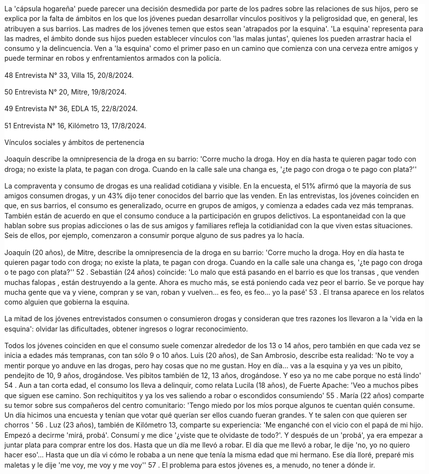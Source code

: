 La 'cápsula hogareña' puede parecer una decisión desmedida por parte de los padres sobre las relaciones de sus hijos, pero se explica por la falta de ámbitos en los que los jóvenes puedan desarrollar vínculos positivos y la peligrosidad que, en general, les atribuyen a sus barrios. Las madres de los jóvenes temen que estos sean 'atrapados por la esquina'. 'La esquina' representa para las madres, el ámbito donde sus hijos pueden establecer vínculos con 'las malas juntas', quienes los pueden arrastrar hacia el consumo y la delincuencia.  Ven a 'la esquina' como el primer paso en un camino que comienza con una cerveza entre amigos y puede terminar en robos y enfrentamientos armados con la policía.

48 Entrevista N° 33, Villa 15, 20/8/2024.

50 Entrevista N° 20, Mitre, 19/8/2024.

49 Entrevista N° 36, EDLA 15, 22/8/2024.

51 Entrevista N° 16, Kilómetro 13, 17/8/2024.

Vínculos sociales y ámbitos de pertenencia

Joaquín describe la omnipresencia de la droga en su barrio: 'Corre mucho la droga. Hoy en día hasta te quieren pagar todo con droga; no existe la plata, te pagan con droga. Cuando en la calle sale una changa es, '¿te pago con droga o te pago con plata?''

La compraventa y consumo de drogas es una realidad cotidiana y visible. En la encuesta, el 51% afirmó que la mayoría de sus amigos consumen drogas, y un 43% dijo tener conocidos del barrio que las venden. En las entrevistas, los jóvenes coinciden en que, en sus barrios, el consumo es generalizado, ocurre en grupos de amigos, y comienza a edades cada vez más tempranas. También están de acuerdo en que el consumo conduce a la participación en grupos delictivos. La espontaneidad con la que hablan sobre sus propias adicciones o las de sus amigos y familiares refleja la cotidianidad con la que viven estas situaciones. Seis de ellos, por ejemplo, comenzaron a consumir porque alguno de sus padres ya lo hacía.

Joaquín (20 años), de Mitre, describe la omnipresencia de la droga en su barrio: 'Corre mucho la droga. Hoy en día hasta te quieren pagar todo con droga; no existe la plata, te pagan con droga. Cuando en la calle sale una changa es, '¿te pago con droga o te pago con plata?'' 52 .  Sebastián (24 años) coincide: 'Lo malo que está pasando en el barrio es que los transas , que venden muchas falopas , están destruyendo a la gente. Ahora es mucho más, se está poniendo cada vez peor el barrio. Se ve porque hay mucha gente que va y viene, compran y se van, roban y vuelven... es feo, es feo… yo la pasé' 53 . El transa aparece en los relatos como alguien que gobierna la esquina.

La mitad de los jóvenes entrevistados consumen o consumieron drogas y consideran que tres razones los llevaron a la 'vida en la esquina': olvidar las dificultades, obtener ingresos o lograr reconocimiento.

Todos los jóvenes coinciden en que el consumo suele comenzar alrededor de los 13 o 14 años, pero también en que cada vez se inicia a edades más tempranas, con tan sólo 9 o 10 años. Luis (20 años), de San Ambrosio, describe esta realidad: 'No te voy a mentir porque yo anduve en las drogas, pero hay cosas que no me gustan. Hoy en día… vas a la esquina y ya ves un pibito, pendejito de 10, 9 años, drogándose. Ves pibitos también de 12, 13 años, drogándose. Y eso ya no me cabe porque no está lindo' 54 .  Aun a tan corta edad, el consumo los lleva a delinquir, como relata Lucila (18 años), de Fuerte Apache: 'Veo a muchos pibes que siguen ese camino. Son rechiquititos y ya los ves saliendo a robar o escondidos consumiendo' 55 .  María (22 años) comparte su temor sobre sus compañeros del centro comunitario: 'Tengo miedo por los míos porque algunos te cuentan quién consume. Un día hicimos una encuesta y tenían que votar qué querían ser ellos cuando fueran grandes. Y te salen con que quieren ser chorros ' 56 . Luz (23 años), también de Kilómetro 13, comparte su experiencia: 'Me enganché con el vicio con el papá de mi hijo. Empezó a decirme 'mirá, probá'. Consumí y me dice '¿viste que te olvidaste de todo?'. Y después de un 'probá', ya era empezar a juntar plata para comprar entre los dos. Hasta que un día me llevó a robar. El día que me llevó a robar, le dije 'no, yo no quiero hacer eso'… Hasta que un día vi cómo le robaba a un nene que tenía la misma edad que mi hermano. Ese día lloré, preparé mis maletas y le dije 'me voy, me voy y me voy'' 57 . El problema para estos jóvenes es, a menudo, no tener a dónde ir.
